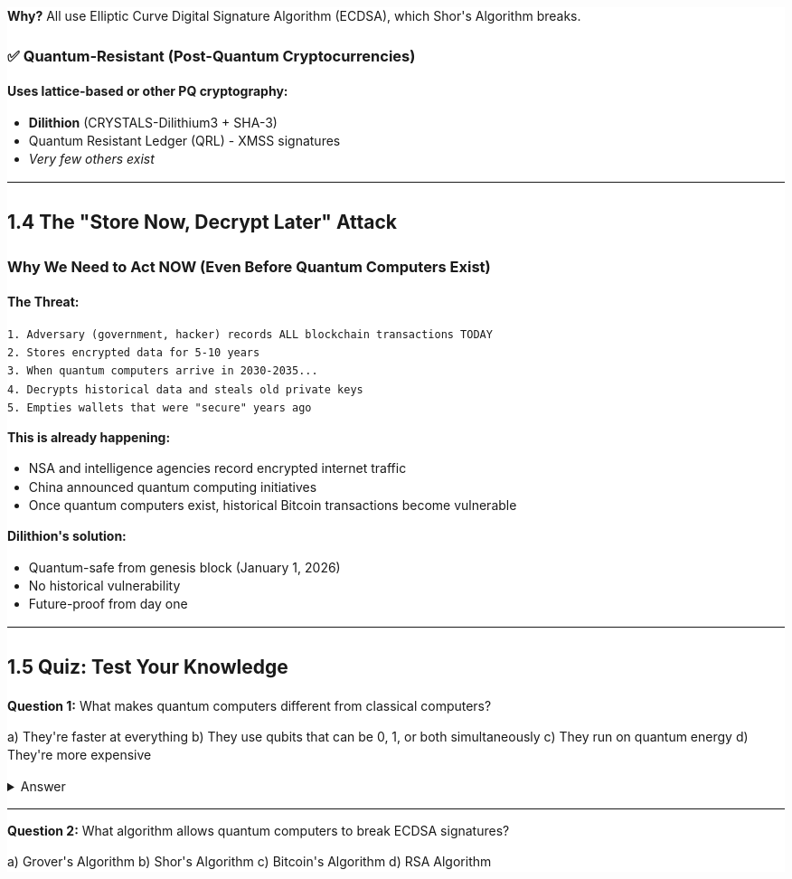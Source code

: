 **Why?** All use Elliptic Curve Digital Signature Algorithm (ECDSA), which Shor's Algorithm breaks.

### ✅ Quantum-Resistant (Post-Quantum Cryptocurrencies)

**Uses lattice-based or other PQ cryptography:**
- **Dilithion** (CRYSTALS-Dilithium3 + SHA-3)
- Quantum Resistant Ledger (QRL) - XMSS signatures
- *Very few others exist*

---

## 1.4 The "Store Now, Decrypt Later" Attack

### Why We Need to Act NOW (Even Before Quantum Computers Exist)

**The Threat:**
```
1. Adversary (government, hacker) records ALL blockchain transactions TODAY
2. Stores encrypted data for 5-10 years
3. When quantum computers arrive in 2030-2035...
4. Decrypts historical data and steals old private keys
5. Empties wallets that were "secure" years ago
```

**This is already happening:**
- NSA and intelligence agencies record encrypted internet traffic
- China announced quantum computing initiatives
- Once quantum computers exist, historical Bitcoin transactions become vulnerable

**Dilithion's solution:**
- Quantum-safe from genesis block (January 1, 2026)
- No historical vulnerability
- Future-proof from day one

---

## 1.5 Quiz: Test Your Knowledge

**Question 1:** What makes quantum computers different from classical computers?

a) They're faster at everything
b) They use qubits that can be 0, 1, or both simultaneously
c) They run on quantum energy
d) They're more expensive

<details><summary>Answer</summary></details>

---

**Question 2:** What algorithm allows quantum computers to break ECDSA signatures?

a) Grover's Algorithm
b) Shor's Algorithm
c) Bitcoin's Algorithm
d) RSA Algorithm
